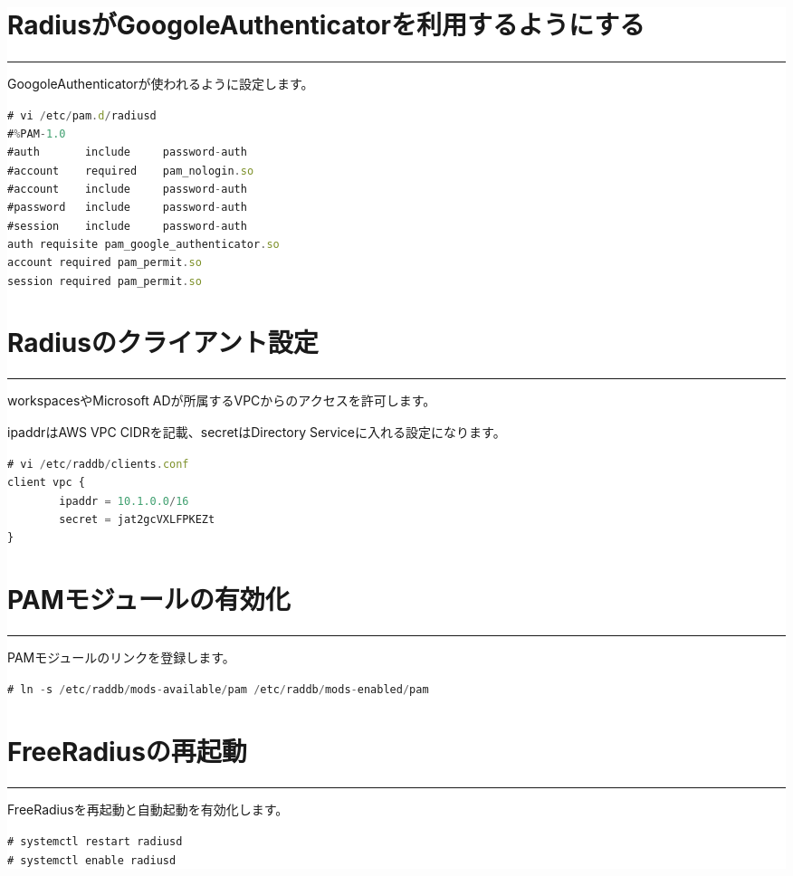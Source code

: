 # RadiusがGoogoleAuthenticatorを利用するようにする

---

GoogoleAuthenticatorが使われるように設定します。

```jsx
# vi /etc/pam.d/radiusd
#%PAM-1.0
#auth       include     password-auth
#account    required    pam_nologin.so
#account    include     password-auth
#password   include     password-auth
#session    include     password-auth
auth requisite pam_google_authenticator.so
account required pam_permit.so
session required pam_permit.so
```

# Radiusのクライアント設定

---

workspacesやMicrosoft ADが所属するVPCからのアクセスを許可します。

ipaddrはAWS VPC CIDRを記載、secretはDirectory Serviceに入れる設定になります。

```jsx
# vi /etc/raddb/clients.conf
client vpc {
        ipaddr = 10.1.0.0/16
        secret = jat2gcVXLFPKEZt 
}
```

# PAMモジュールの有効化

---

 PAMモジュールのリンクを登録します。

```jsx
# ln -s /etc/raddb/mods-available/pam /etc/raddb/mods-enabled/pam
```

# FreeRadiusの再起動

---

FreeRadiusを再起動と自動起動を有効化します。

```jsx
# systemctl restart radiusd
# systemctl enable radiusd
```
